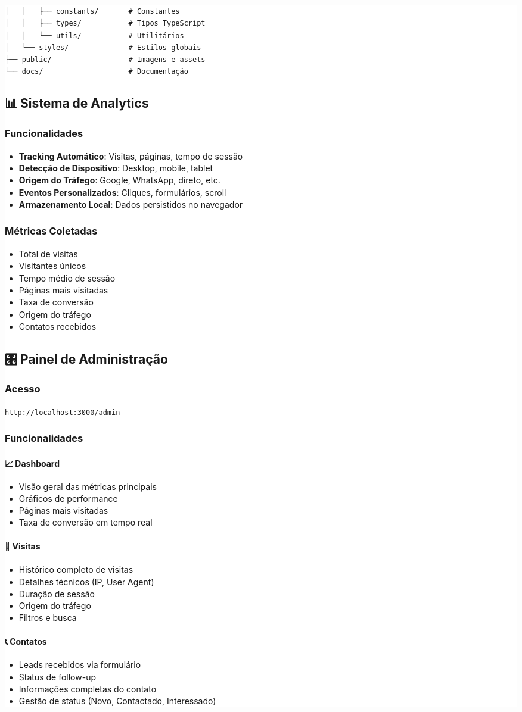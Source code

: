 ```
│   │   ├── constants/       # Constantes
│   │   ├── types/           # Tipos TypeScript
│   │   └── utils/           # Utilitários
│   └── styles/              # Estilos globais
├── public/                  # Imagens e assets
└── docs/                    # Documentação
```

## 📊 Sistema de Analytics

### Funcionalidades
- **Tracking Automático**: Visitas, páginas, tempo de sessão
- **Detecção de Dispositivo**: Desktop, mobile, tablet
- **Origem do Tráfego**: Google, WhatsApp, direto, etc.
- **Eventos Personalizados**: Cliques, formulários, scroll
- **Armazenamento Local**: Dados persistidos no navegador

### Métricas Coletadas
- Total de visitas
- Visitantes únicos
- Tempo médio de sessão
- Páginas mais visitadas
- Taxa de conversão
- Origem do tráfego
- Contatos recebidos

## 🎛️ Painel de Administração

### Acesso
```
http://localhost:3000/admin
```

### Funcionalidades

#### 📈 Dashboard
- Visão geral das métricas principais
- Gráficos de performance
- Páginas mais visitadas
- Taxa de conversão em tempo real

#### 👥 Visitas
- Histórico completo de visitas
- Detalhes técnicos (IP, User Agent)
- Duração de sessão
- Origem do tráfego
- Filtros e busca

#### 📞 Contatos
- Leads recebidos via formulário
- Status de follow-up
- Informações completas do contato
- Gestão de status (Novo, Contactado, Interessado)
